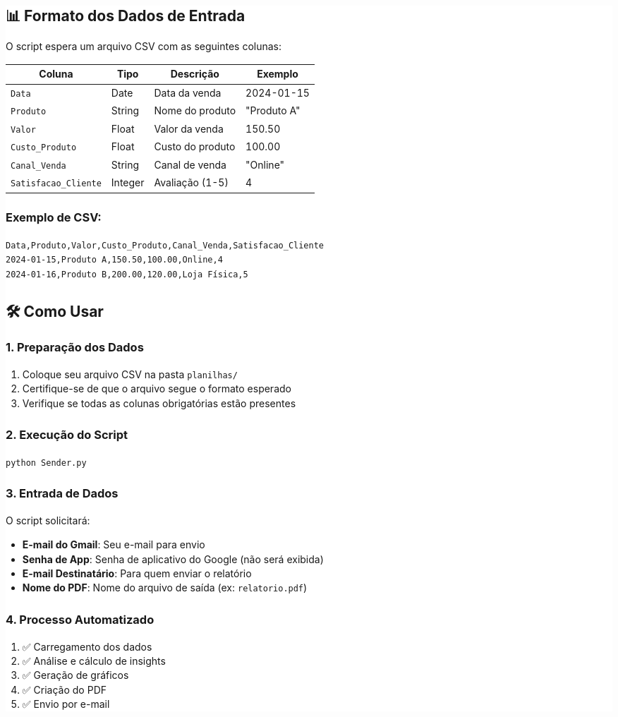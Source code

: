 ## 📊 Formato dos Dados de Entrada

O script espera um arquivo CSV com as seguintes colunas:

| Coluna               | Tipo    | Descrição        | Exemplo     |
| -------------------- | ------- | ---------------- | ----------- |
| `Data`               | Date    | Data da venda    | 2024-01-15  |
| `Produto`            | String  | Nome do produto  | "Produto A" |
| `Valor`              | Float   | Valor da venda   | 150.50      |
| `Custo_Produto`      | Float   | Custo do produto | 100.00      |
| `Canal_Venda`        | String  | Canal de venda   | "Online"    |
| `Satisfacao_Cliente` | Integer | Avaliação (1-5)  | 4           |

### Exemplo de CSV:

```csv
Data,Produto,Valor,Custo_Produto,Canal_Venda,Satisfacao_Cliente
2024-01-15,Produto A,150.50,100.00,Online,4
2024-01-16,Produto B,200.00,120.00,Loja Física,5
```

## 🛠️ Como Usar

### 1. Preparação dos Dados

1. Coloque seu arquivo CSV na pasta `planilhas/`
2. Certifique-se de que o arquivo segue o formato esperado
3. Verifique se todas as colunas obrigatórias estão presentes

### 2. Execução do Script

```bash
python Sender.py
```

### 3. Entrada de Dados

O script solicitará:

- **E-mail do Gmail**: Seu e-mail para envio
- **Senha de App**: Senha de aplicativo do Google (não será exibida)
- **E-mail Destinatário**: Para quem enviar o relatório
- **Nome do PDF**: Nome do arquivo de saída (ex: `relatorio.pdf`)

### 4. Processo Automatizado

1. ✅ Carregamento dos dados
2. ✅ Análise e cálculo de insights
3. ✅ Geração de gráficos
4. ✅ Criação do PDF
5. ✅ Envio por e-mail
